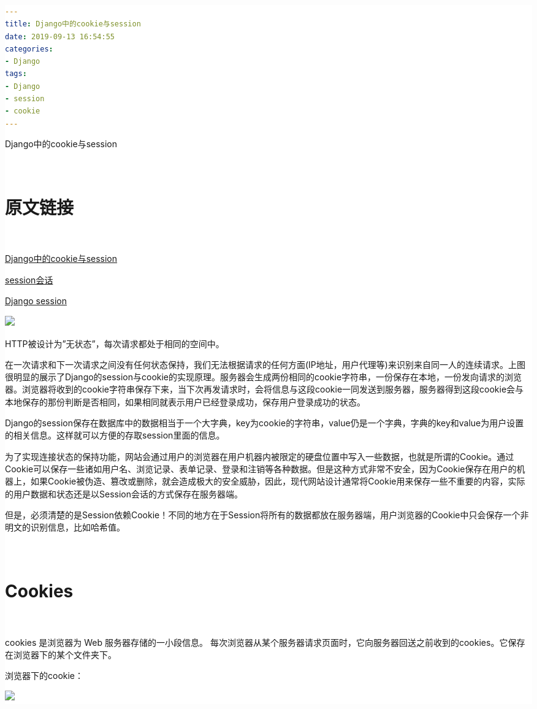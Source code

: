 ```yaml
---
title: Django中的cookie与session
date: 2019-09-13 16:54:55
categories:
- Django
tags:
- Django
- session
- cookie
---
```

Django中的cookie与session



<br/>

# 原文链接

<br/>

[Django中的cookie与session](https://www.cnblogs.com/chenchao1990/p/5283725.html)

[session会话](http://www.liujiangblog.com/course/django/111)

[Django session](https://code.ziqiangxuetang.com/django/django-session.html)

![](/images/django/24_0.jpg)

HTTP被设计为”无状态”，每次请求都处于相同的空间中。 

在一次请求和下一次请求之间没有任何状态保持，我们无法根据请求的任何方面(IP地址，用户代理等)来识别来自同一人的连续请求。上图很明显的展示了Django的session与cookie的实现原理。服务器会生成两份相同的cookie字符串，一份保存在本地，一份发向请求的浏览器。浏览器将收到的cookie字符串保存下来，当下次再发请求时，会将信息与这段cookie一同发送到服务器，服务器得到这段cookie会与本地保存的那份判断是否相同，如果相同就表示用户已经登录成功，保存用户登录成功的状态。

Django的session保存在数据库中的数据相当于一个大字典，key为cookie的字符串，value仍是一个字典，字典的key和value为用户设置的相关信息。这样就可以方便的存取session里面的信息。

为了实现连接状态的保持功能，网站会通过用户的浏览器在用户机器内被限定的硬盘位置中写入一些数据，也就是所谓的Cookie。通过Cookie可以保存一些诸如用户名、浏览记录、表单记录、登录和注销等各种数据。但是这种方式非常不安全，因为Cookie保存在用户的机器上，如果Cookie被伪造、篡改或删除，就会造成极大的安全威胁，因此，现代网站设计通常将Cookie用来保存一些不重要的内容，实际的用户数据和状态还是以Session会话的方式保存在服务器端。

但是，必须清楚的是Session依赖Cookie！不同的地方在于Session将所有的数据都放在服务器端，用户浏览器的Cookie中只会保存一个非明文的识别信息，比如哈希值。

<br/>

# Cookies

<br/>

cookies 是浏览器为 Web 服务器存储的一小段信息。 每次浏览器从某个服务器请求页面时，它向服务器回送之前收到的cookies。它保存在浏览器下的某个文件夹下。

浏览器下的cookie：

![](/images/django/24_1.jpg)
